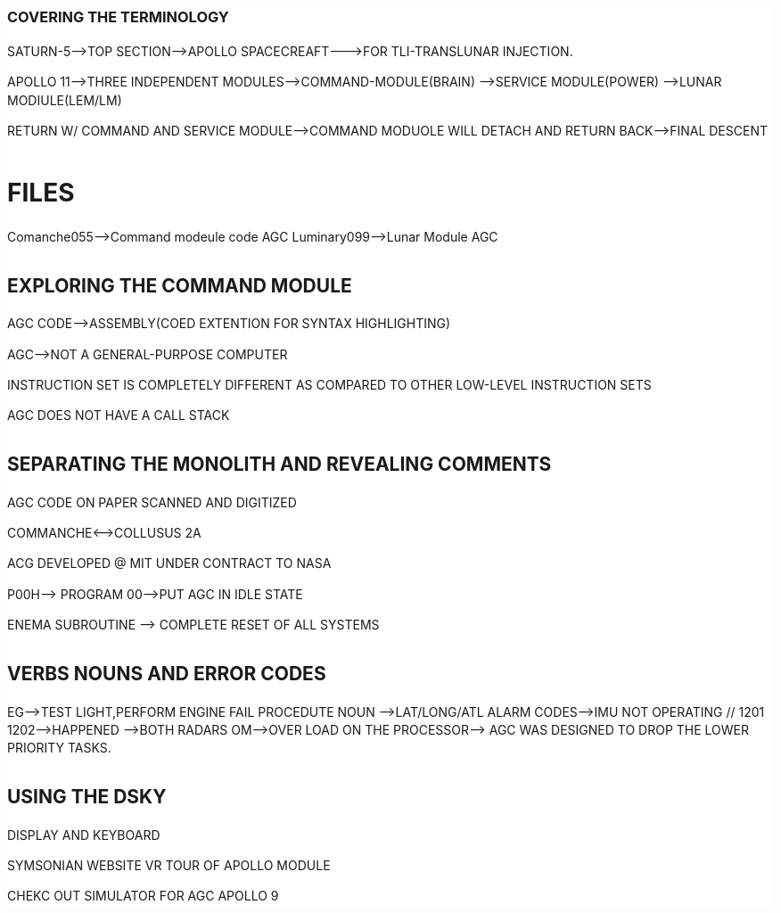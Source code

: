 
### COVERING THE TERMINOLOGY 


SATURN-5-->TOP SECTION-->APOLLO SPACECREAFT--->FOR TLI-TRANSLUNAR INJECTION.

APOLLO 11-->THREE INDEPENDENT MODULES-->COMMAND-MODULE(BRAIN)
									-->SERVICE MODULE(POWER)
									-->LUNAR MODIULE(LEM/LM)
									
									
RETURN W/ COMMAND AND SERVICE MODULE-->COMMAND MODUOLE WILL DETACH AND RETURN BACK-->FINAL DESCENT 

# FILES 
									
Comanche055-->Command modeule code AGC
Luminary099-->Lunar Module AGC


## EXPLORING THE COMMAND MODULE

AGC CODE-->ASSEMBLY(COED EXTENTION FOR SYNTAX HIGHLIGHTING)
 
AGC-->NOT A GENERAL-PURPOSE COMPUTER 
 
INSTRUCTION SET IS COMPLETELY DIFFERENT AS COMPARED TO OTHER LOW-LEVEL INSTRUCTION SETS

AGC DOES NOT HAVE A CALL STACK 

## SEPARATING THE MONOLITH AND REVEALING COMMENTS
 
 
AGC CODE ON PAPER SCANNED AND DIGITIZED 

COMMANCHE<-->COLLUSUS 2A

ACG DEVELOPED @ MIT UNDER CONTRACT TO NASA 

P00H--> PROGRAM 00-->PUT AGC IN IDLE STATE 


ENEMA SUBROUTINE --> COMPLETE RESET OF ALL SYSTEMS 

## VERBS NOUNS AND ERROR CODES 

EG-->TEST LIGHT,PERFORM ENGINE FAIL PROCEDUTE
NOUN -->LAT/LONG/ATL 
ALARM CODES-->IMU NOT OPERATING // 1201 1202-->HAPPENED -->BOTH RADARS OM-->OVER LOAD ON THE PROCESSOR--> AGC WAS DESIGNED TO DROP THE LOWER PRIORITY TASKS.

## USING THE DSKY

DISPLAY AND KEYBOARD

SYMSONIAN WEBSITE VR TOUR OF APOLLO MODULE 

CHEKC OUT SIMULATOR FOR AGC APOLLO 9 
